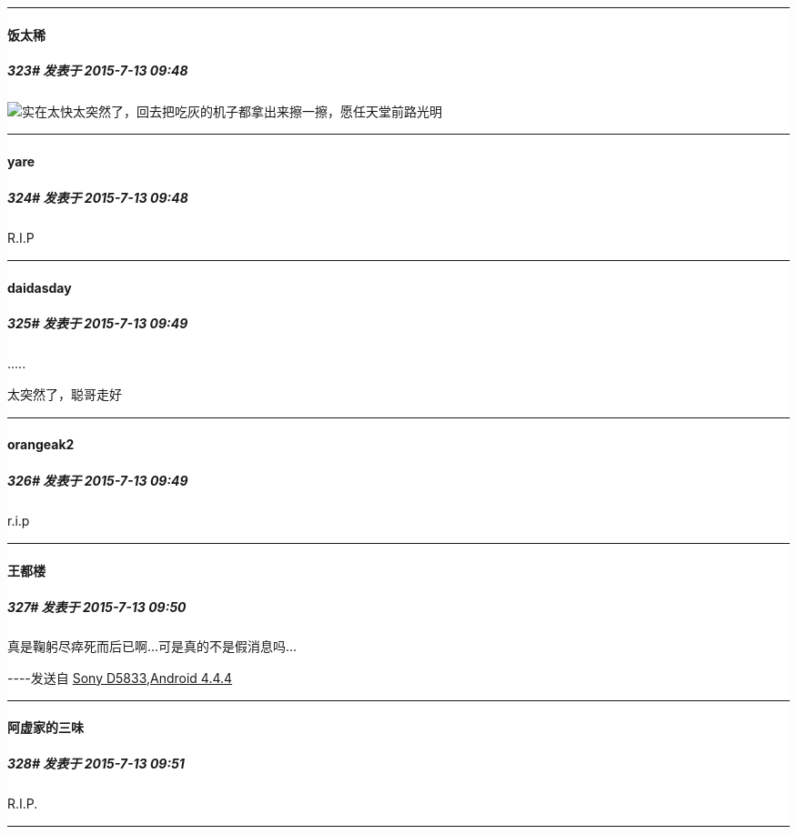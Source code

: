 *****

####  饭太稀  
##### 323#       发表于 2015-7-13 09:48


<img src="https://static.saraba1st.com/image/smiley/normal/035.gif" referrerpolicy="no-referrer">实在太快太突然了，回去把吃灰的机子都拿出来擦一擦，愿任天堂前路光明


*****

####  yare  
##### 324#       发表于 2015-7-13 09:48


R.I.P


*****

####  daidasday  
##### 325#       发表于 2015-7-13 09:49


.....

太突然了，聪哥走好


*****

####  orangeak2  
##### 326#       发表于 2015-7-13 09:49


r.i.p


*****

####  王都楼  
##### 327#       发表于 2015-7-13 09:50


真是鞠躬尽瘁死而后已啊…可是真的不是假消息吗…


----发送自 [Sony D5833,Android 4.4.4](http://stage1.5j4m.com/?1.15)


*****

####  阿虚家的三味  
##### 328#       发表于 2015-7-13 09:51


R.I.P.


*****
